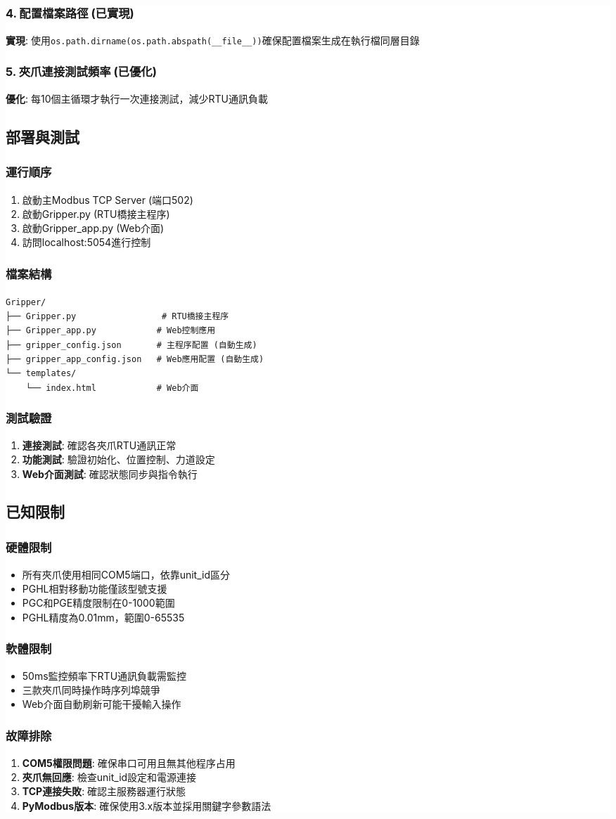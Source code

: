 ### 4. 配置檔案路徑 (已實現)
**實現**: 使用`os.path.dirname(os.path.abspath(__file__))`確保配置檔案生成在執行檔同層目錄

### 5. 夾爪連接測試頻率 (已優化)
**優化**: 每10個主循環才執行一次連接測試，減少RTU通訊負載

## 部署與測試

### 運行順序
1. 啟動主Modbus TCP Server (端口502)
2. 啟動Gripper.py (RTU橋接主程序)
3. 啟動Gripper_app.py (Web介面)
4. 訪問localhost:5054進行控制

### 檔案結構
```
Gripper/
├── Gripper.py                 # RTU橋接主程序
├── Gripper_app.py            # Web控制應用
├── gripper_config.json       # 主程序配置 (自動生成)
├── gripper_app_config.json   # Web應用配置 (自動生成)
└── templates/
    └── index.html            # Web介面
```

### 測試驗證
1. **連接測試**: 確認各夾爪RTU通訊正常
2. **功能測試**: 驗證初始化、位置控制、力道設定
3. **Web介面測試**: 確認狀態同步與指令執行

## 已知限制

### 硬體限制
- 所有夾爪使用相同COM5端口，依靠unit_id區分
- PGHL相對移動功能僅該型號支援
- PGC和PGE精度限制在0-1000範圍
- PGHL精度為0.01mm，範圍0-65535

### 軟體限制
- 50ms監控頻率下RTU通訊負載需監控
- 三款夾爪同時操作時序列埠競爭
- Web介面自動刷新可能干擾輸入操作

### 故障排除
1. **COM5權限問題**: 確保串口可用且無其他程序占用
2. **夾爪無回應**: 檢查unit_id設定和電源連接
3. **TCP連接失敗**: 確認主服務器運行狀態
4. **PyModbus版本**: 確保使用3.x版本並採用關鍵字參數語法
